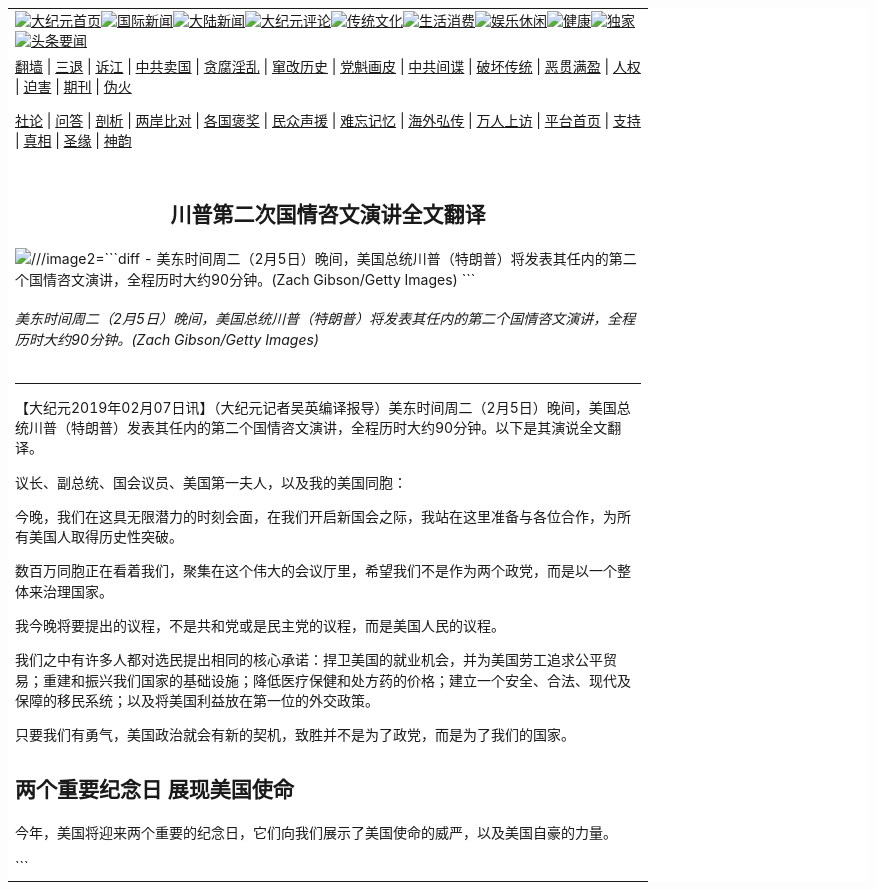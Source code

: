 <a name="1" id="1" target="_blank"></a><span id="1"></span>
<table align=center border="0"><tr><td colspan="2" VALIGN=TOP><a href="https://github.com/1992513/djy/blob/master/gb/nf1351518.md#1"><img src="https://raw.githubusercontent.com/1992513/www/master/t/djy/1.jpg" title="大纪元首页" alt="大纪元首页"></a><a href="https://github.com/1992513/djy/blob/master/gb/n24hr.md#1"><img src="https://raw.githubusercontent.com/1992513/www/master/t/djy/3.jpg" title="国际新闻" alt="国际新闻"></a><a href="https://github.com/1992513/djy/blob/master/gb/nsc413.md#1"><img src="https://raw.githubusercontent.com/1992513/www/master/t/djy/4.jpg" title="大陆新闻" alt="大陆新闻"></a><a href="https://github.com/1992513/djy/blob/master/gb/news392.md#1"><img src="https://raw.githubusercontent.com/1992513/www/master/t/djy/5.jpg" title="大纪元评论" alt="大纪元评论"></a><a href="https://github.com/1992513/djy/blob/master/gb/news2007.md#1"><img src="https://raw.githubusercontent.com/1992513/www/master/t/djy/6.jpg" title="传统文化" alt="传统文化"></a><a href="https://github.com/1992513/djy/blob/master/gb/news2008.md#1"><img src="https://raw.githubusercontent.com/1992513/www/master/t/djy/7.jpg" title="生活消费" alt="生活消费"></a><a href="https://github.com/1992513/djy/blob/master/gb/ncyule.md#1"><img src="https://raw.githubusercontent.com/1992513/www/master/t/djy/8.jpg" title="娱乐休闲" alt="娱乐休闲"></a><a href="https://github.com/1992513/djy/blob/master/gb/nsc1002.md#1"><img src="https://raw.githubusercontent.com/1992513/www/master/t/djy/9.jpg" title="健康" alt="健康"></a><a href="https://github.com/1992513/djy/blob/master/gb/nf6092.md#1"><img src="https://raw.githubusercontent.com/1992513/www/master/t/djy/10a.jpg" title="独家" alt="独家"></a><a href="https://github.com/1992513/djy/blob/master/gb/nf4514.md#1"><img src="https://raw.githubusercontent.com/1992513/www/master/t/djy/12a.jpg" title="头条要闻" alt="头条要闻"></a></td></tr>
<tr><td colspan="2" VALIGN=TOP><a target="_blank" href="https://github.com/1992513/www/blob/master/README.md?zsrh#1">翻墙</a> | <a target="_blank" href="https://github.com/1992513/djy/blob/master/gb/nf5657.md#1">三退</a> | <a target="_blank" href="https://github.com/1992513/djy/blob/master/gb/nf6124.md#1">诉江</a> | <a target="_blank" href="https://github.com/1992513/djy/blob/master/gb/nf1176117.md#1">中共卖国</a> | <a target="_blank" href="https://github.com/1992513/djy/blob/master/gb/nf5773.md#1">贪腐淫乱</a> | <a target="_blank" href="https://github.com/1992513/djy/blob/master/gb/nf1176115.md#1">窜改历史</a> | <a target="_blank" href="https://github.com/1992513/djy/blob/master/gb/nf1176107.md#1">党魁画皮</a> | <a target="_blank" href="https://github.com/1992513/djy/blob/master/gb/nf1320400.md#1">中共间谍</a> | <a target="_blank" href="https://github.com/1992513/djy/blob/master/gb/nf1176114.md#1">破坏传统</a> | <a target="_blank" href="https://github.com/1992513/ntdtv/blob/master/gb/prog447_1.md#1">恶贯满盈</a> | <a target="_blank" href="https://github.com/1992513/djy/blob/master/gb/ncid278.md#1">人权</a> | <a target="_blank" href="https://github.com/1992513/djy/blob/master/gb/nf1176111.md#1">迫害</a> | <a target="_blank" href="https://gitlab.com/szzdlab/mh-qikan/blob/master/README.md#1">期刊</a> | <a target="_blank" href="https://github.com/1992513/djy/blob/master/gb/nf5562.md#1">伪火</a></p><p><a target="_blank" href="https://github.com/1992513/djy/blob/master/gb/9p.md#1">社论</a> | <a target="_blank" href="https://github.com/1992513/djy/blob/master/gb/nf4378.md#1">问答</a> | <a target="_blank" href="https://github.com/1992513/djy/blob/master/gb/nf5792.md#1">剖析</a> | <a target="_blank" href="https://github.com/1992513/djy/blob/master/gb/nf5735.md#1">两岸比对</a> | <a target="_blank" href="https://github.com/1992513/djy/blob/master/gb/nf6119.md#1">各国褒奖</a> | <a target="_blank" href="https://github.com/1992513/djy/blob/master/gb/nf6120.md#1">民众声援</a> | <a target="_blank" href="https://github.com/1992513/djy/blob/master/gb/nf1188594.md#1">难忘记忆</a> | <a target="_blank" href="https://github.com/1992513/djy/blob/master/gb/nf3180.md#1">海外弘传</a> | <a target="_blank" href="https://github.com/1992513/djy/blob/master/gb/nf5410.md#1">万人上访</a> | <a target="_blank" href="https://github.com/1992513/www/blob/master/README.md?zsrh#1">平台首页</a> | <a target="_blank" href="https://github.com/1992513/djy/blob/master/gb/nf4386.md#1">支持</a> | <a target="_blank" href="https://github.com/1992513/djy/blob/master/gb/nf4389.md#1">真相</a> | <a target="_blank" href="https://github.com/1992513/djy/blob/master/gb/nf5790.md#1">圣缘</a> | <a target="_blank" href="https://github.com/1992513/djy/blob/master/gb/nf4786.md#1">神韵</a></td></tr>
<tr><td VALIGN=TOP width="626"><h2 align=center>川普第二次国情咨文演讲全文翻译</h2>
<img width="600" src="https://i.epochtimes.com/assets/uploads/2019/02/GettyImages-1094228498-3.jpg" />///image2=```diff
- 美东时间周二（2月5日）晚间，美国总统川普（特朗普）将发表其任内的第二个国情咨文演讲，全程历时大约90分钟。(Zach Gibson/Getty Images)
```
<h6>美东时间周二（2月5日）晚间，美国总统川普（特朗普）将发表其任内的第二个国情咨文演讲，全程历时大约90分钟。(Zach Gibson/Getty Images)
</h6>
<hr>
	<p>【大纪元2019年02月07日讯】（大纪元记者吴英编译报导）美东时间周二（2月5日）晚间，美国总统川普（特朗普）发表其任内的第二个国情咨文演讲，全程历时大约90分钟。以下是其演说全文翻译。</p>
<p>议长、副总统、国会议员、美国第一夫人，以及我的美国同胞：</p>
<p>今晚，我们在这具无限潜力的时刻会面，在我们开启新国会之际，我站在这里准备与各位合作，为所有美国人取得历史性突破。</p>
<p>数百万同胞正在看着我们，聚集在这个伟大的会议厅里，希望我们不是作为两个政党，而是以一个整体来治理国家。</p>
<p>我今晚将要提出的议程，不是共和党或是民主党的议程，而是美国人民的议程。</p>
<p>我们之中有许多人都对选民提出相同的核心承诺：捍卫美国的就业机会，并为美国劳工追求公平贸易；重建和振兴我们国家的基础设施；降低医疗保健和处方药的价格；建立一个安全、合法、现代及保障的移民系统；以及将美国利益放在第一位的外交政策。</p>
<p>只要我们有勇气，美国政治就会有新的契机，致胜并不是为了政党，而是为了我们的国家。</p>
<p><a width="640" b="360" src=""></a><a href="https://dicfdkfbqptcm.cloudfront.net/L6y&#29983/embed/xENamN6v0ys?feature=oembed" frameborder="0" allow="accelerometer; autoplay; encrypted-media; gyroscope; picture-in-picture" allowfullscreen></a></p>
<p><center></center><center></center></p>
<h2><strong>两个重要纪念日 展现美国使命</strong></h2>
<p>今年，美国将迎来两个重要的纪念日，它们向我们展示了美国使命的威严，以及美国自豪的力量。</p>
```